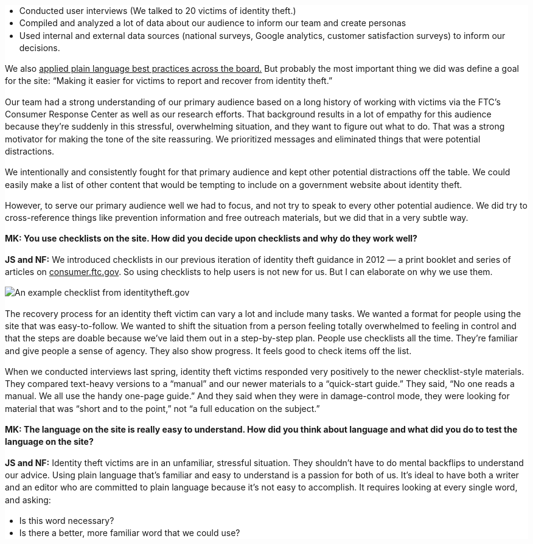   * Conducted user interviews (We talked to 20 victims of identity theft.)
  * Compiled and analyzed a lot of data about our audience to inform our team and create personas
  * Used internal and external data sources (national surveys, Google analytics, customer satisfaction surveys) to inform our decisions.

We also [applied plain language best practices across the board.](https://www.identitytheft.gov/Assistant) But probably the most important thing we did was define a goal for the site: “Making it easier for victims to report and recover from identity theft.”

Our team had a strong understanding of our primary audience based on a long history of working with victims via the FTC’s Consumer Response Center as well as our research efforts. That background results in a lot of empathy for this audience because they’re suddenly in this stressful, overwhelming situation, and they want to figure out what to do. That was a strong motivator for making the tone of the site reassuring. We prioritized messages and eliminated things that were potential distractions.

We intentionally and consistently fought for that primary audience and kept other potential distractions off the table. We could easily make a list of other content that would be tempting to include on a government website about identity theft.

However, to serve our primary audience well we had to focus, and not try to speak to every other potential audience. We did try to cross-reference things like prevention information and free outreach materials, but we did that in a very subtle way.

**MK: You use checklists on the site. How did you decide upon checklists and why do they work well?**

**JS and NF:** We introduced checklists in our previous iteration of identity theft guidance in 2012 — a print booklet and series of articles on [consumer.ftc.gov](http://consumer.ftc.gov/). So using checklists to help users is not new for us. But I can elaborate on why we use them.

<img class="aligncenter size-full wp-image-358921" src="https://s3.amazonaws.com/sitesusa/wp-content/uploads/sites/212/2016/06/600-x-228-18f-identitytheftgov-checklist.jpg" alt="An example checklist from identitytheft.gov" width="600" height="228" />

The recovery process for an identity theft victim can vary a lot and include many tasks. We wanted a format for people using the site that was easy-to-follow. We wanted to shift the situation from a person feeling totally overwhelmed to feeling in control and that the steps are doable because we’ve laid them out in a step-by-step plan. People use checklists all the time. They’re familiar and give people a sense of agency. They also show progress. It feels good to check items off the list.

When we conducted interviews last spring, identity theft victims responded very positively to the newer checklist-style materials. They compared text-heavy versions to a “manual” and our newer materials to a “quick-start guide.” They said, “No one reads a manual. We all use the handy one-page guide.” And they said when they were in damage-control mode, they were looking for material that was “short and to the point,” not “a full education on the subject.”

**MK: The language on the site is really easy to understand. How did you think about language and what did you do to test the language on the site?**

**JS and NF:** Identity theft victims are in an unfamiliar, stressful situation. They shouldn’t have to do mental backflips to understand our advice. Using plain language that’s familiar and easy to understand is a passion for both of us. It’s ideal to have both a writer and an editor who are committed to plain language because it’s not easy to accomplish. It requires looking at every single word, and asking:

  * Is this word necessary?
  * Is there a better, more familiar word that we could use?
